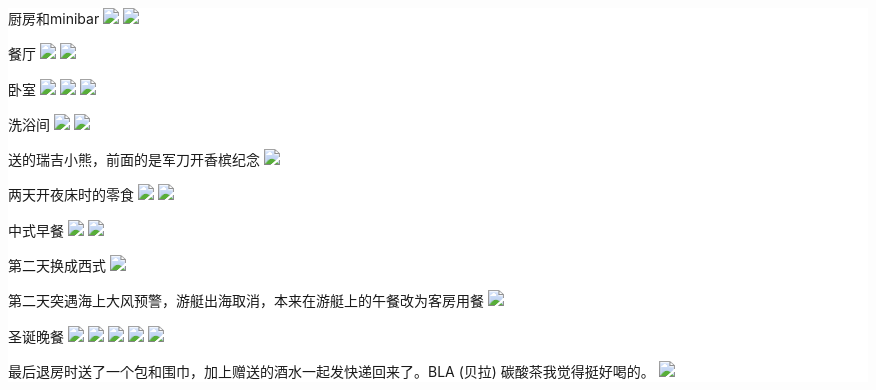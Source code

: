 厨房和minibar
<img src="https://i.328888.xyz/2023/01/01/nTWdv.jpeg" referrerpolicy="no-referrer">
<img src="https://i.328888.xyz/2023/01/01/nTku3.jpeg" referrerpolicy="no-referrer">

餐厅
<img src="https://i.328888.xyz/2023/01/01/nTlE5.jpeg" referrerpolicy="no-referrer">
<img src="https://i.328888.xyz/2023/01/01/nTCHy.jpeg" referrerpolicy="no-referrer">

卧室
<img src="https://i.328888.xyz/2023/01/01/nTOpF.jpeg" referrerpolicy="no-referrer">
<img src="https://i.328888.xyz/2023/01/01/nTb9H.jpeg" referrerpolicy="no-referrer">
<img src="https://i.328888.xyz/2023/01/01/nT84Q.jpeg" referrerpolicy="no-referrer">

洗浴间
<img src="https://i.328888.xyz/2023/01/01/nTINE.jpeg" referrerpolicy="no-referrer">
<img src="https://i.328888.xyz/2023/01/01/nTNhC.jpeg" referrerpolicy="no-referrer">

送的瑞吉小熊，前面的是军刀开香槟纪念
<img src="https://i.328888.xyz/2023/01/01/nanXc.jpeg" referrerpolicy="no-referrer">

两天开夜床时的零食
<img src="https://i.328888.xyz/2023/01/01/nTruP.jpeg" referrerpolicy="no-referrer">
<img src="https://i.328888.xyz/2023/01/01/naA1t.jpeg" referrerpolicy="no-referrer">

中式早餐
<img src="https://i.328888.xyz/2023/01/01/nTcet.jpeg" referrerpolicy="no-referrer">
<img src="https://i.328888.xyz/2023/01/01/nTRHX.jpeg" referrerpolicy="no-referrer">

第二天换成西式
<img src="https://i.328888.xyz/2023/01/01/natKA.jpeg" referrerpolicy="no-referrer">

第二天突遇海上大风预警，游艇出海取消，本来在游艇上的午餐改为客房用餐
<img src="https://i.328888.xyz/2023/01/01/nTuDH.jpeg" referrerpolicy="no-referrer">

圣诞晚餐
<img src="https://i.328888.xyz/2023/01/01/nayOP.jpeg" referrerpolicy="no-referrer">
<img src="https://i.328888.xyz/2023/01/01/na4zX.jpeg" referrerpolicy="no-referrer">
<img src="https://i.328888.xyz/2023/01/01/nafiC.jpeg" referrerpolicy="no-referrer">
<img src="https://i.328888.xyz/2023/01/01/nai5E.jpeg" referrerpolicy="no-referrer">
<img src="https://i.328888.xyz/2023/01/01/naZrQ.jpeg" referrerpolicy="no-referrer">

最后退房时送了一个包和围巾，加上赠送的酒水一起发快递回来了。BLA (贝拉) 碳酸茶我觉得挺好喝的。
<img src="https://i.328888.xyz/2023/01/01/nakDo.jpeg" referrerpolicy="no-referrer">
